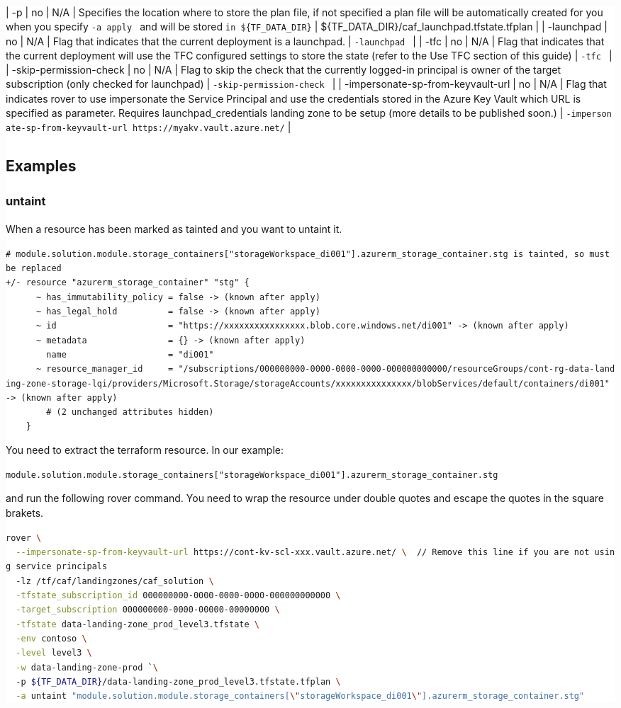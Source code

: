 | -p                                | no       | N/A                                                                                                | Specifies the location where to store the plan file, if not specified a plan file will be automatically created for you when you specify ```-a apply ``` and will be stored ```in ${TF_DATA_DIR}```                                                                                           | ${TF_DATA_DIR}/caf_launchpad.tfstate.tfplan                            |
| -launchpad                        | no       | N/A                                                                                                | Flag that indicates that the current deployment is a launchpad.                                                                                                                                                                                                                               | ```-launchpad ```                                                      |
| -tfc                              | no       | N/A                                                                                                | Flag that indicates that the current deployment will use the TFC configured settings to store the state (refer to the Use TFC section of this guide)                                                                                                                                          | ```-tfc ```                                                            |
| -skip-permission-check            | no       | N/A                                                                                                | Flag to skip the check that the currently logged-in principal is owner of the target subscription (only checked for launchpad)                                                                                                                                            | ```-skip-permission-check ```                                          |
| -impersonate-sp-from-keyvault-url | no       | N/A                                                                                                | Flag that indicates rover to use impersonate the Service Principal and use the credentials stored in the Azure Key Vault which URL is specified as parameter. Requires launchpad_credentials landing zone to be setup (more details to be published soon.)                                    | ```-impersonate-sp-from-keyvault-url https://myakv.vault.azure.net/``` |

## Examples

### untaint

When a resource has been marked as tainted and you want to untaint it.

```shell
# module.solution.module.storage_containers["storageWorkspace_di001"].azurerm_storage_container.stg is tainted, so must be replaced
+/- resource "azurerm_storage_container" "stg" {
      ~ has_immutability_policy = false -> (known after apply)
      ~ has_legal_hold          = false -> (known after apply)
      ~ id                      = "https://xxxxxxxxxxxxxxxx.blob.core.windows.net/di001" -> (known after apply)
      ~ metadata                = {} -> (known after apply)
        name                    = "di001"
      ~ resource_manager_id     = "/subscriptions/000000000-0000-0000-0000-000000000000/resourceGroups/cont-rg-data-landing-zone-storage-lqi/providers/Microsoft.Storage/storageAccounts/xxxxxxxxxxxxxxx/blobServices/default/containers/di001" -> (known after apply)
        # (2 unchanged attributes hidden)
    }
```

You need to extract the terraform resource. In our example:

```shell
module.solution.module.storage_containers["storageWorkspace_di001"].azurerm_storage_container.stg
```

and run the following rover command. You need to wrap the resource under double quotes and escape the quotes in the square brakets.

```bash 
rover \
  --impersonate-sp-from-keyvault-url https://cont-kv-scl-xxx.vault.azure.net/ \  // Remove this line if you are not using service principals
  -lz /tf/caf/landingzones/caf_solution \
  -tfstate_subscription_id 000000000-0000-0000-0000-000000000000 \
  -target_subscription 000000000-0000-00000-00000000 \
  -tfstate data-landing-zone_prod_level3.tfstate \
  -env contoso \
  -level level3 \
  -w data-landing-zone-prod `\
  -p ${TF_DATA_DIR}/data-landing-zone_prod_level3.tfstate.tfplan \
  -a untaint "module.solution.module.storage_containers[\"storageWorkspace_di001\"].azurerm_storage_container.stg" 
  ```

